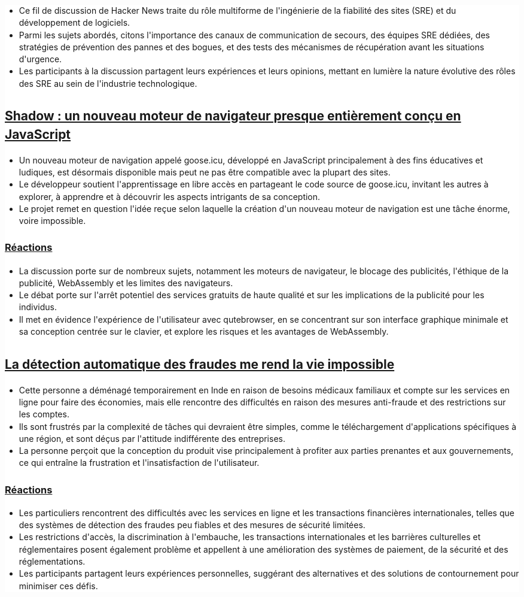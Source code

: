 - Ce fil de discussion de Hacker News traite du rôle multiforme de l'ingénierie de la fiabilité des sites (SRE) et du développement de logiciels.
- Parmi les sujets abordés, citons l'importance des canaux de communication de secours, des équipes SRE dédiées, des stratégies de prévention des pannes et des bogues, et des tests des mécanismes de récupération avant les situations d'urgence.
- Les participants à la discussion partagent leurs expériences et leurs opinions, mettant en lumière la nature évolutive des rôles des SRE au sein de l'industrie technologique.

## [Shadow : un nouveau moteur de navigateur presque entièrement conçu en JavaScript](https://goose.icu/introducing-shadow/)

- Un nouveau moteur de navigation appelé goose.icu, développé en JavaScript principalement à des fins éducatives et ludiques, est désormais disponible mais peut ne pas être compatible avec la plupart des sites.
- Le développeur soutient l'apprentissage en libre accès en partageant le code source de goose.icu, invitant les autres à explorer, à apprendre et à découvrir les aspects intrigants de sa conception.
- Le projet remet en question l'idée reçue selon laquelle la création d'un nouveau moteur de navigation est une tâche énorme, voire impossible.

### [Réactions](https://news.ycombinator.com/item?id=38043033)

- La discussion porte sur de nombreux sujets, notamment les moteurs de navigateur, le blocage des publicités, l'éthique de la publicité, WebAssembly et les limites des navigateurs.
- Le débat porte sur l'arrêt potentiel des services gratuits de haute qualité et sur les implications de la publicité pour les individus.
- Il met en évidence l'expérience de l'utilisateur avec qutebrowser, en se concentrant sur son interface graphique minimale et sa conception centrée sur le clavier, et explore les risques et les avantages de WebAssembly.

## [La détection automatique des fraudes me rend la vie impossible](https://news.ycombinator.com/item?id=38038713)

- Cette personne a déménagé temporairement en Inde en raison de besoins médicaux familiaux et compte sur les services en ligne pour faire des économies, mais elle rencontre des difficultés en raison des mesures anti-fraude et des restrictions sur les comptes.
- Ils sont frustrés par la complexité de tâches qui devraient être simples, comme le téléchargement d'applications spécifiques à une région, et sont déçus par l'attitude indifférente des entreprises.
- La personne perçoit que la conception du produit vise principalement à profiter aux parties prenantes et aux gouvernements, ce qui entraîne la frustration et l'insatisfaction de l'utilisateur.

### [Réactions](https://news.ycombinator.com/item?id=38038713)

- Les particuliers rencontrent des difficultés avec les services en ligne et les transactions financières internationales, telles que des systèmes de détection des fraudes peu fiables et des mesures de sécurité limitées.
- Les restrictions d'accès, la discrimination à l'embauche, les transactions internationales et les barrières culturelles et réglementaires posent également problème et appellent à une amélioration des systèmes de paiement, de la sécurité et des réglementations.
- Les participants partagent leurs expériences personnelles, suggérant des alternatives et des solutions de contournement pour minimiser ces défis.
